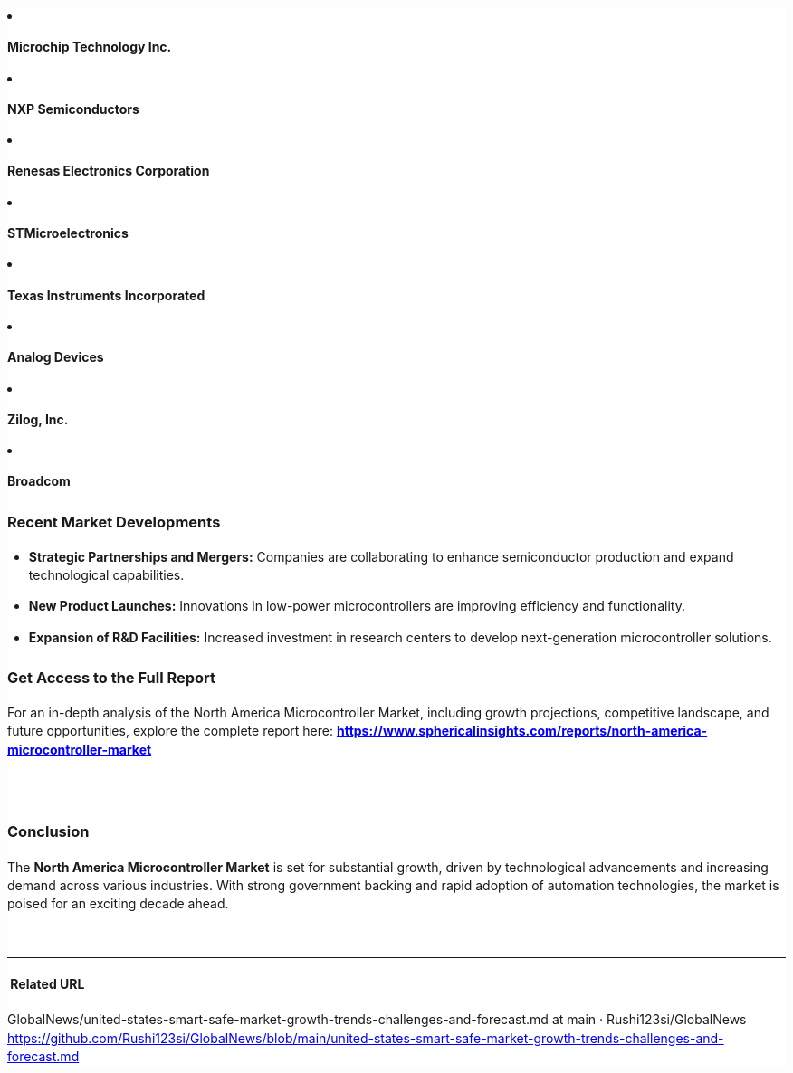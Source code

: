 <li>
<p><strong>Microchip Technology Inc.</strong></p>
</li>
<li>
<p><strong>NXP Semiconductors</strong></p>
</li>
<li>
<p><strong>Renesas Electronics Corporation</strong></p>
</li>
<li>
<p><strong>STMicroelectronics</strong></p>
</li>
<li>
<p><strong>Texas Instruments Incorporated</strong></p>
</li>
<li>
<p><strong>Analog Devices</strong></p>
</li>
<li>
<p><strong>Zilog, Inc.</strong></p>
</li>
<li>
<p><strong>Broadcom</strong></p>
</li>
</ul>
<h3><strong>Recent Market Developments</strong></h3>
<ul data-spread="false">
<li>
<p><strong>Strategic Partnerships and Mergers:</strong> Companies are collaborating to enhance semiconductor production and expand technological capabilities.</p>
</li>
<li>
<p><strong>New Product Launches:</strong> Innovations in low-power microcontrollers are improving efficiency and functionality.</p>
</li>
<li>
<p><strong>Expansion of R&amp;D Facilities:</strong> Increased investment in research centers to develop next-generation microcontroller solutions.</p>
</li>
</ul>
<h3><strong>Get Access to the Full Report</strong></h3>
<p>For an in-depth analysis of the North America Microcontroller Market, including growth projections, competitive landscape, and future opportunities, explore the complete report here: <span style="color: #0000ff;"><strong><a style="color: #0000ff;" href="https://www.sphericalinsights.com/reports/north-america-microcontroller-market?utm_source=linkdin&amp;utm_medium=rushi" target="_blank">https://www.sphericalinsights.com/reports/north-america-microcontroller-market</a></strong></span></p>
<h3>&nbsp;</h3>
<h3><strong>Conclusion</strong></h3>
<p>The <strong>North America Microcontroller Market</strong> is set for substantial growth, driven by technological advancements and increasing demand across various industries. With strong government backing and rapid adoption of automation technologies, the market is poised for an exciting decade ahead.</p>
<p>&nbsp;</p>
<hr />
<h4>&nbsp;<strong>Related URL</strong></h4>
<p>GlobalNews/united-states-smart-safe-market-growth-trends-challenges-and-forecast.md at main &middot; Rushi123si/GlobalNews<br /><span style="color: #0000ff;"><a style="color: #0000ff;" href="https://github.com/Rushi123si/GlobalNews/blob/main/united-states-smart-safe-market-growth-trends-challenges-and-forecast.md">https://github.com/Rushi123si/GlobalNews/blob/main/united-states-smart-safe-market-growth-trends-challenges-and-forecast.md</a>&nbsp;</span></p>